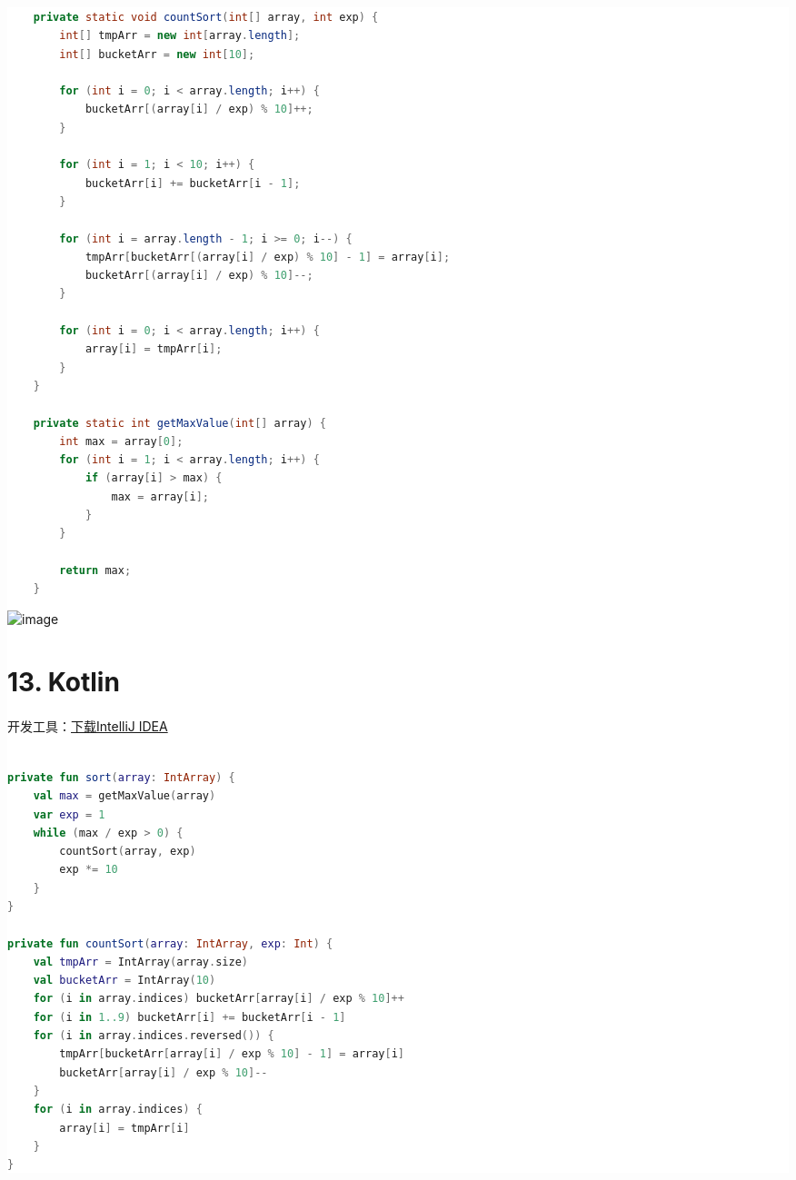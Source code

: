 ```java
    private static void countSort(int[] array, int exp) {
        int[] tmpArr = new int[array.length];
        int[] bucketArr = new int[10];

        for (int i = 0; i < array.length; i++) {
            bucketArr[(array[i] / exp) % 10]++;
        }

        for (int i = 1; i < 10; i++) {
            bucketArr[i] += bucketArr[i - 1];
        }

        for (int i = array.length - 1; i >= 0; i--) {
            tmpArr[bucketArr[(array[i] / exp) % 10] - 1] = array[i];
            bucketArr[(array[i] / exp) % 10]--;
        }

        for (int i = 0; i < array.length; i++) {
            array[i] = tmpArr[i];
        }
    }

    private static int getMaxValue(int[] array) {
        int max = array[0];
        for (int i = 1; i < array.length; i++) {
            if (array[i] > max) {
                max = array[i];
            }
        }

        return max;
    }
```
![image](https://img-blog.csdnimg.cn/img_convert/40cb29251cb320301163cdd7f171276e.png)

# 13. Kotlin
开发工具：[下载IntelliJ IDEA](https://cxyxy.blog.csdn.net/article/details/128722658)
```kotlin

private fun sort(array: IntArray) {
    val max = getMaxValue(array)
    var exp = 1
    while (max / exp > 0) {
        countSort(array, exp)
        exp *= 10
    }
}

private fun countSort(array: IntArray, exp: Int) {
    val tmpArr = IntArray(array.size)
    val bucketArr = IntArray(10)
    for (i in array.indices) bucketArr[array[i] / exp % 10]++
    for (i in 1..9) bucketArr[i] += bucketArr[i - 1]
    for (i in array.indices.reversed()) {
        tmpArr[bucketArr[array[i] / exp % 10] - 1] = array[i]
        bucketArr[array[i] / exp % 10]--
    }
    for (i in array.indices) {
        array[i] = tmpArr[i]
    }
}
```